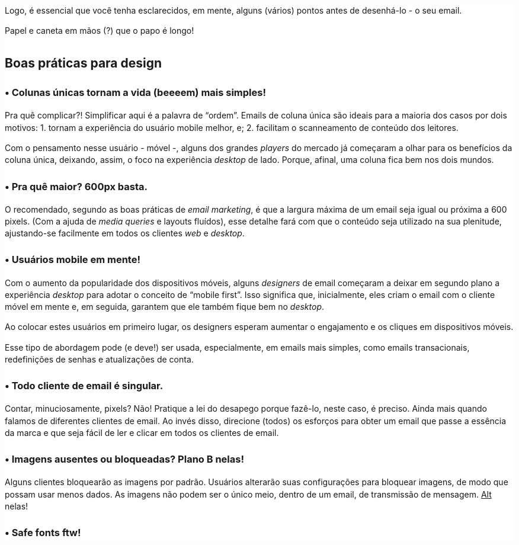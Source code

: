 Logo, é essencial que você tenha esclarecidos, em mente, alguns (vários) pontos antes de desenhá-lo - o seu email.

Papel e caneta em mãos (?) que o papo é longo!

## Boas práticas para design

### &bull; Colunas únicas tornam a vida (beeeem) mais simples!

Pra quê complicar?! Simplificar aqui é a palavra de “ordem”. Emails de coluna única são ideais para a maioria dos casos por dois motivos: 1. tornam a experiência do usuário mobile melhor, e; 2. facilitam o scanneamento de conteúdo dos leitores.

Com o pensamento nesse usuário - móvel -, alguns dos grandes *players* do mercado já começaram a olhar para os benefícios da coluna única, deixando, assim, o foco na experiência *desktop* de lado. Porque, afinal, uma coluna fica bem nos dois mundos.

### &bull; Pra quê maior? 600px basta.

O recomendado, segundo as boas práticas de *email marketing*, é que a largura máxima de um email seja igual ou próxima a 600 pixels. (Com a ajuda de *media queries* e layouts fluídos), esse detalhe fará com que o conteúdo seja utilizado na sua plenitude, ajustando-se facilmente em todos os clientes *web* e *desktop*.

### &bull; Usuários mobile em mente!

Com o aumento da popularidade dos dispositivos móveis, alguns *designers* de email começaram a deixar em segundo plano a experiência *desktop* para adotar o conceito de “mobile first”. Isso significa que, inicialmente, eles criam o email com o cliente móvel em mente e, em seguida, garantem que ele também fique bem no *desktop*.

Ao colocar estes usuários em primeiro lugar, os designers esperam aumentar o engajamento e os cliques em dispositivos móveis.

Esse tipo de abordagem pode (e deve!) ser usada, especialmente, em emails mais simples, como emails transacionais, redefinições de senhas e atualizações de conta.

### &bull; Todo cliente de email é singular.

Contar, minuciosamente, pixels? Não! Pratique a lei do desapego porque fazê-lo, neste caso, é preciso. Ainda mais quando falamos de diferentes clientes de email. Ao invés disso, direcione (todos) os esforços para obter um email que passe a essência da marca e que seja fácil de ler e clicar em todos os clientes de email.

### &bull; Imagens ausentes ou bloqueadas? Plano B nelas!

Alguns clientes bloquearão as imagens por padrão. Usuários alterarão suas configurações para bloquear imagens, de modo que possam usar menos dados. As imagens não podem ser o único meio, dentro de um email, de transmissão de mensagem. [Alt](https://pt.wikipedia.org/wiki/Atributo_alt) nelas!

### &bull; Safe fonts ftw!
